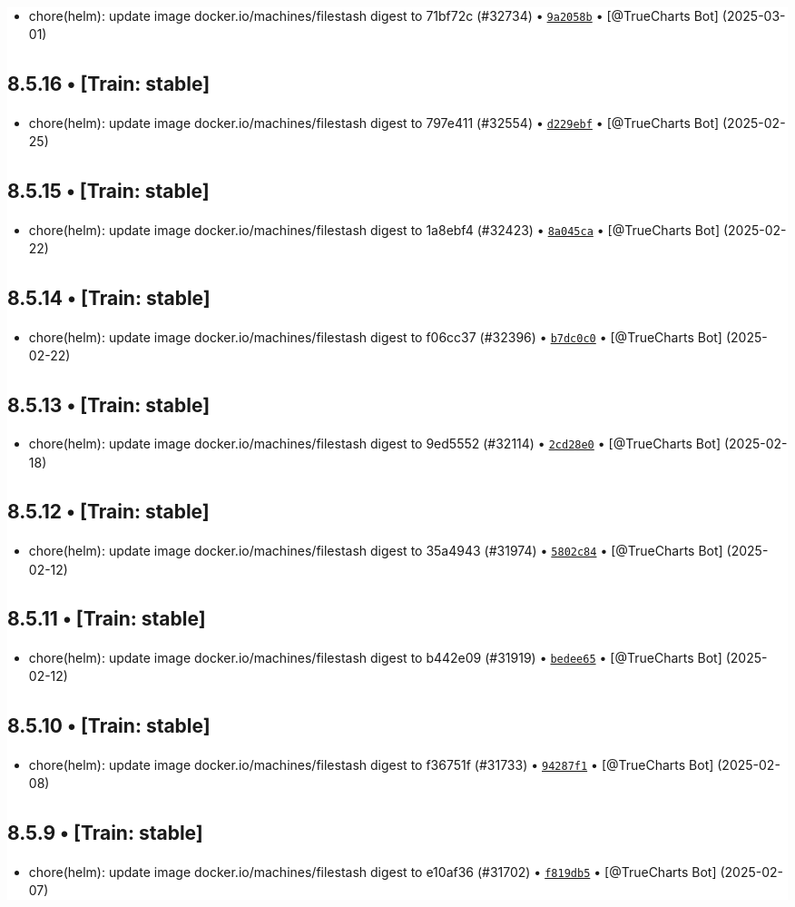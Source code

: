 - chore(helm): update image docker.io/machines/filestash digest to 71bf72c (#32734) • [`9a2058b`](https://github.com/trueforge-org/truecharts/commit/9a2058b005a0fae60bfe18f0a922c38e3b4b3667) • [@TrueCharts Bot] (2025-03-01)

## 8.5.16 • [Train: stable]

- chore(helm): update image docker.io/machines/filestash digest to 797e411 (#32554) • [`d229ebf`](https://github.com/trueforge-org/truecharts/commit/d229ebf2cf25b411484c45981daa8f07774d1a4f) • [@TrueCharts Bot] (2025-02-25)

## 8.5.15 • [Train: stable]

- chore(helm): update image docker.io/machines/filestash digest to 1a8ebf4 (#32423) • [`8a045ca`](https://github.com/trueforge-org/truecharts/commit/8a045ca6f9ca331675e0b3aa7c666acde10a4eb4) • [@TrueCharts Bot] (2025-02-22)

## 8.5.14 • [Train: stable]

- chore(helm): update image docker.io/machines/filestash digest to f06cc37 (#32396) • [`b7dc0c0`](https://github.com/trueforge-org/truecharts/commit/b7dc0c0f776fa6f516c0888d12a2ed3c1ec3e0a1) • [@TrueCharts Bot] (2025-02-22)

## 8.5.13 • [Train: stable]

- chore(helm): update image docker.io/machines/filestash digest to 9ed5552 (#32114) • [`2cd28e0`](https://github.com/trueforge-org/truecharts/commit/2cd28e08e89d466c06f0993aef36e82910a32620) • [@TrueCharts Bot] (2025-02-18)

## 8.5.12 • [Train: stable]

- chore(helm): update image docker.io/machines/filestash digest to 35a4943 (#31974) • [`5802c84`](https://github.com/trueforge-org/truecharts/commit/5802c84d82ca177dfa86f02e8e58b08713f26733) • [@TrueCharts Bot] (2025-02-12)

## 8.5.11 • [Train: stable]

- chore(helm): update image docker.io/machines/filestash digest to b442e09 (#31919) • [`bedee65`](https://github.com/trueforge-org/truecharts/commit/bedee65a9390044f22aa68ee69ef3684ab7f1f86) • [@TrueCharts Bot] (2025-02-12)

## 8.5.10 • [Train: stable]

- chore(helm): update image docker.io/machines/filestash digest to f36751f (#31733) • [`94287f1`](https://github.com/trueforge-org/truecharts/commit/94287f1841a1499af04950d3a6b6850d5414eefd) • [@TrueCharts Bot] (2025-02-08)

## 8.5.9 • [Train: stable]

- chore(helm): update image docker.io/machines/filestash digest to e10af36 (#31702) • [`f819db5`](https://github.com/trueforge-org/truecharts/commit/f819db54b0dd076ecc9e0d4531b4adaf182612ae) • [@TrueCharts Bot] (2025-02-07)
